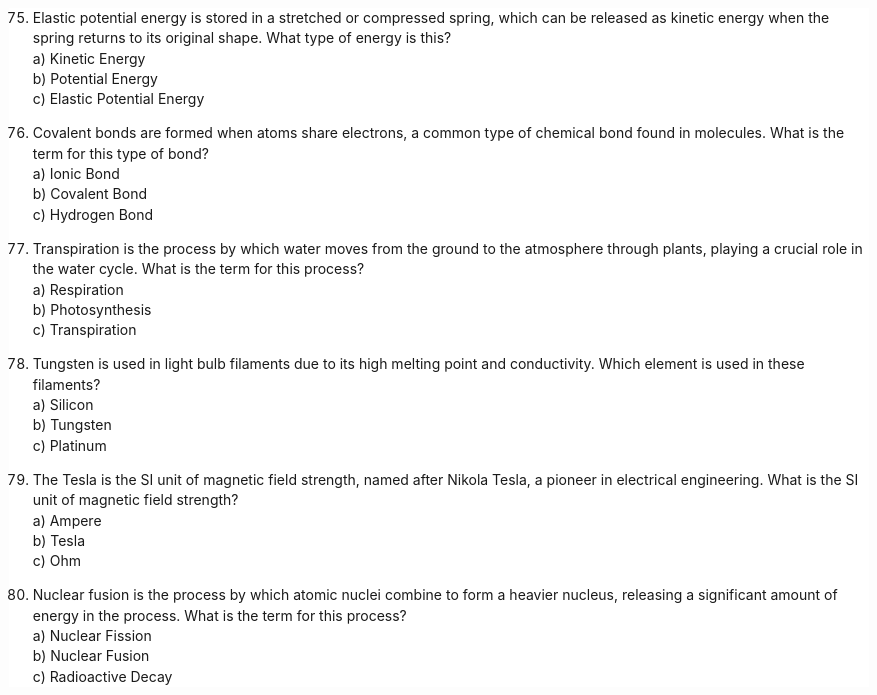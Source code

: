 75. Elastic potential energy is stored in a stretched or compressed spring, which can be released as kinetic energy when the spring returns to its original shape. What type of energy is this?  
   a) Kinetic Energy  
   b) Potential Energy  
   c) Elastic Potential Energy

76. Covalent bonds are formed when atoms share electrons, a common type of chemical bond found in molecules. What is the term for this type of bond?  
   a) Ionic Bond  
   b) Covalent Bond  
   c) Hydrogen Bond

77. Transpiration is the process by which water moves from the ground to the atmosphere through plants, playing a crucial role in the water cycle. What is the term for this process?  
   a) Respiration  
   b) Photosynthesis  
   c) Transpiration

78. Tungsten is used in light bulb filaments due to its high melting point and conductivity. Which element is used in these filaments?  
   a) Silicon  
   b) Tungsten  
   c) Platinum

79. The Tesla is the SI unit of magnetic field strength, named after Nikola Tesla, a pioneer in electrical engineering. What is the SI unit of magnetic field strength?  
   a) Ampere  
   b) Tesla  
   c) Ohm

80. Nuclear fusion is the process by which atomic nuclei combine to form a heavier nucleus, releasing a significant amount of energy in the process. What is the term for this process?  
   a) Nuclear Fission  
   b) Nuclear Fusion  
   c) Radioactive Decay